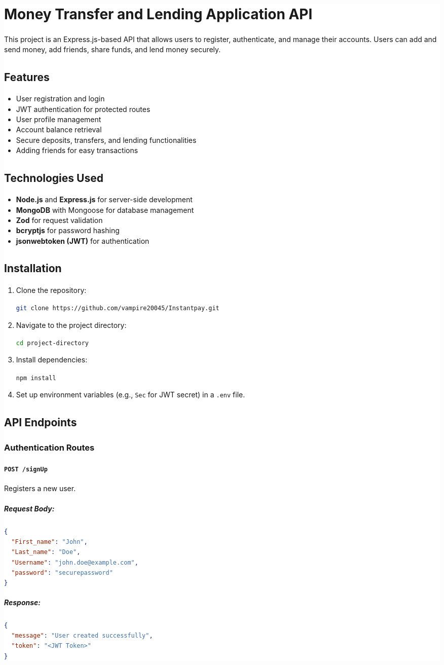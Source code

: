 # Money Transfer and Lending Application API

This project is an Express.js-based API that allows users to register, authenticate, and manage their accounts. Users can add and send money, add friends, share funds, and lend money securely.

## Features
- User registration and login
- JWT authentication for protected routes
- User profile management
- Account balance retrieval
- Secure deposits, transfers, and lending functionalities
- Adding friends for easy transactions

## Technologies Used
- **Node.js** and **Express.js** for server-side development
- **MongoDB** with Mongoose for database management
- **Zod** for request validation
- **bcryptjs** for password hashing
- **jsonwebtoken (JWT)** for authentication

## Installation

1. Clone the repository:
   ```sh
   git clone https://github.com/vampire20045/Instantpay.git
   ```
2. Navigate to the project directory:
   ```sh
   cd project-directory
   ```
3. Install dependencies:
   ```sh
   npm install
   ```
4. Set up environment variables (e.g., `Sec` for JWT secret) in a `.env` file.

## API Endpoints

### Authentication Routes

#### `POST /signUp`
Registers a new user.
##### Request Body:
```json
{
  "First_name": "John",
  "Last_name": "Doe",
  "Username": "john.doe@example.com",
  "password": "securepassword"
}
```
##### Response:
```json
{
  "message": "User created successfully",
  "token": "<JWT Token>"
}
```
